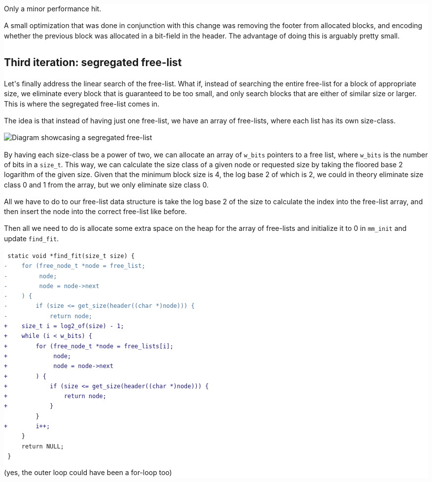 ```
```
Only a minor performance hit.

A small optimization that was done in conjunction with this change was removing the footer from allocated blocks, and encoding whether the previous block was allocated in a bit-field in the header. The advantage of doing this is arguably pretty small.

## Third iteration: segregated free-list
Let's finally address the linear search of the free-list. What if, instead of searching the entire free-list for a block of appropriate size, we eliminate every block that is guaranteed to be too small, and only search blocks that are either of similar size or larger. This is where the segregated free-list comes in.

The idea is that instead of having just one free-list, we have an array of free-lists, where each list has its own size-class.

![Diagram showcasing a segregated free-list](segregated-free.png)

By having each size-class be a power of two, we can allocate an array of `w_bits` pointers to a free list, where `w_bits` is the number of bits in a `size_t`. This way, we can calculate the size class of a given node or requested size by taking the floored base 2 logarithm of the given size. Given that the minimum block size is 4, the log base 2 of which is 2, we could in theory eliminate size class 0 and 1 from the array, but we only eliminate size class 0.

All we have to do to our free-list data structure is take the log base 2
of the size to calculate the index into the free-list array, and then insert the node into the
correct free-list like before.

Then all we need to do is allocate some extra space on the heap for the array of free-lists and initialize it to 0 in `mm_init` and update `find_fit`.
```diff
 static void *find_fit(size_t size) {
-    for (free_node_t *node = free_list;
-         node;
-         node = node->next
-    ) {
-        if (size <= get_size(header((char *)node))) {
-            return node;
+    size_t i = log2_of(size) - 1;
+    while (i < w_bits) {
+        for (free_node_t *node = free_lists[i];
+             node;
+             node = node->next
+        ) {
+            if (size <= get_size(header((char *)node))) {
+                return node;
+            }
         }
+        i++;
     }
     return NULL;
 }
```
(yes, the outer loop could have been a for-loop too)

